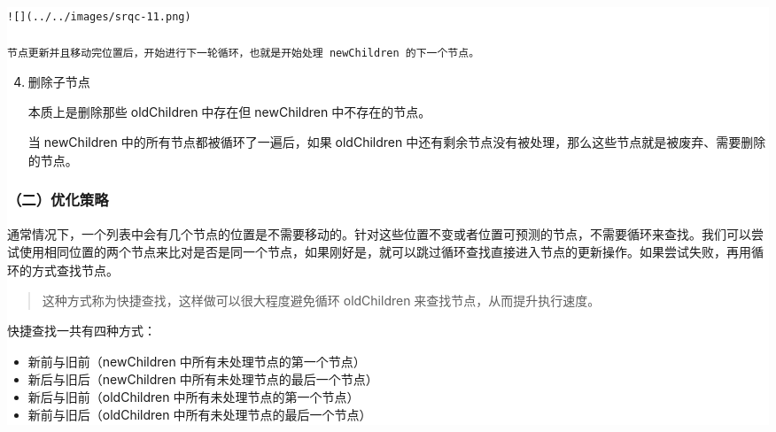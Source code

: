     ![](../../images/srqc-11.png)
    
    节点更新并且移动完位置后，开始进行下一轮循环，也就是开始处理 newChildren 的下一个节点。
    
4. 删除子节点
    
    本质上是删除那些 oldChildren 中存在但 newChildren 中不存在的节点。
    
    当 newChildren 中的所有节点都被循环了一遍后，如果 oldChildren 中还有剩余节点没有被处理，那么这些节点就是被废弃、需要删除的节点。
    

### （二）优化策略

通常情况下，一个列表中会有几个节点的位置是不需要移动的。针对这些位置不变或者位置可预测的节点，不需要循环来查找。我们可以尝试使用相同位置的两个节点来比对是否是同一个节点，如果刚好是，就可以跳过循环查找直接进入节点的更新操作。如果尝试失败，再用循环的方式查找节点。

> 这种方式称为快捷查找，这样做可以很大程度避免循环 oldChildren 来查找节点，从而提升执行速度。

快捷查找一共有四种方式：

- 新前与旧前（newChildren 中所有未处理节点的第一个节点）
- 新后与旧后（newChildren 中所有未处理节点的最后一个节点）
- 新后与旧前（oldChildren 中所有未处理节点的第一个节点）
- 新前与旧后（oldChildren 中所有未处理节点的最后一个节点）
